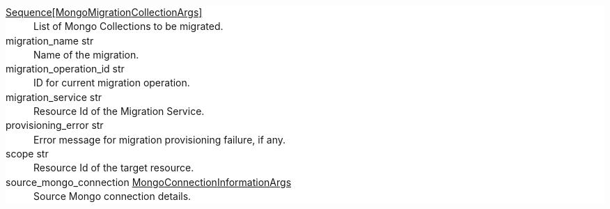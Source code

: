 </span>
        <span class="property-indicator"></span>
        <span class="property-type"><a href="#mongomigrationcollection">Sequence[Mongo<wbr>Migration<wbr>Collection<wbr>Args]</a></span>
    </dt>
    <dd>List of Mongo Collections to be migrated.</dd><dt class="property-optional property-replacement"
            title="Optional">
        <span id="migration_name_python">
<a data-swiftype-name="resource-property" data-swiftype-type="text" href="#migration_name_python" style="color: inherit; text-decoration: inherit;">migration_<wbr>name</a>
</span>
        <span class="property-indicator"></span>
        <span class="property-type">str</span>
    </dt>
    <dd>Name of the migration.</dd><dt class="property-optional"
            title="Optional">
        <span id="migration_operation_id_python">
<a data-swiftype-name="resource-property" data-swiftype-type="text" href="#migration_operation_id_python" style="color: inherit; text-decoration: inherit;">migration_<wbr>operation_<wbr>id</a>
</span>
        <span class="property-indicator"></span>
        <span class="property-type">str</span>
    </dt>
    <dd>ID for current migration operation.</dd><dt class="property-optional"
            title="Optional">
        <span id="migration_service_python">
<a data-swiftype-name="resource-property" data-swiftype-type="text" href="#migration_service_python" style="color: inherit; text-decoration: inherit;">migration_<wbr>service</a>
</span>
        <span class="property-indicator"></span>
        <span class="property-type">str</span>
    </dt>
    <dd>Resource Id of the Migration Service.</dd><dt class="property-optional"
            title="Optional">
        <span id="provisioning_error_python">
<a data-swiftype-name="resource-property" data-swiftype-type="text" href="#provisioning_error_python" style="color: inherit; text-decoration: inherit;">provisioning_<wbr>error</a>
</span>
        <span class="property-indicator"></span>
        <span class="property-type">str</span>
    </dt>
    <dd>Error message for migration provisioning failure, if any.</dd><dt class="property-optional property-replacement"
            title="Optional">
        <span id="scope_python">
<a data-swiftype-name="resource-property" data-swiftype-type="text" href="#scope_python" style="color: inherit; text-decoration: inherit;">scope</a>
</span>
        <span class="property-indicator"></span>
        <span class="property-type">str</span>
    </dt>
    <dd>Resource Id of the target resource.</dd><dt class="property-optional"
            title="Optional">
        <span id="source_mongo_connection_python">
<a data-swiftype-name="resource-property" data-swiftype-type="text" href="#source_mongo_connection_python" style="color: inherit; text-decoration: inherit;">source_<wbr>mongo_<wbr>connection</a>
</span>
        <span class="property-indicator"></span>
        <span class="property-type"><a href="#mongoconnectioninformation">Mongo<wbr>Connection<wbr>Information<wbr>Args</a></span>
    </dt>
    <dd>Source Mongo connection details.</dd><dt class="property-optional"
            title="Optional">